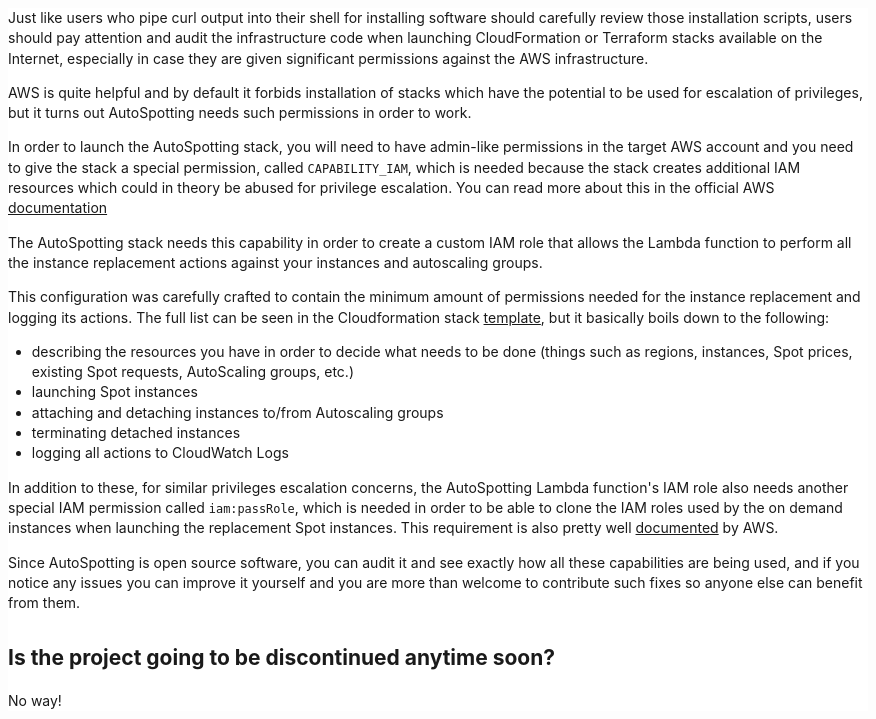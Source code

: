 Just like users who pipe curl output into their shell for installing software
should carefully review those installation scripts, users should pay attention
and audit the infrastructure code when launching CloudFormation or Terraform
stacks available on the Internet, especially in case they are given significant
permissions against the AWS infrastructure.

AWS is quite helpful and by default it forbids installation of stacks which have
the potential to be used for escalation of privileges, but it turns out
AutoSpotting needs such permissions in order to work.

In order to launch the AutoSpotting stack, you will need to have admin-like
permissions in the target AWS account and you need to give the stack a special
permission, called `CAPABILITY_IAM`, which is needed because the stack creates
additional IAM resources which could in theory be abused for privilege
escalation. You can read more about this in the official AWS
[documentation](http://docs.aws.amazon.com/AWSCloudFormation/latest/UserGuide/using-iam-template.html#using-iam-capabilities)

The AutoSpotting stack needs this capability in order to create a custom IAM
role that allows the Lambda function to perform all the instance replacement
actions against your instances and autoscaling groups.

This configuration was carefully crafted to contain the minimum amount of
permissions needed for the instance replacement and logging its actions. The
full list can be seen in the Cloudformation stack
[template](https://github.com/cristim/autoSpotting/blob/master/cloudformation/stacks/AutoSpotting/template.yaml#L199),
but it basically boils down to the following:

- describing the resources you have in order to decide what needs to be done
  (things such as regions, instances, Spot prices, existing Spot requests,
  AutoScaling groups, etc.)
- launching Spot instances
- attaching and detaching instances to/from Autoscaling groups
- terminating detached instances
- logging all actions to CloudWatch Logs

In addition to these, for similar privileges escalation concerns, the
AutoSpotting Lambda function's IAM role also needs another special IAM
permission called `iam:passRole`, which is needed in order to be able to clone
the IAM roles used by the on demand instances when launching the replacement
Spot instances. This requirement is also pretty well
[documented](https://aws.amazon.com/blogs/security/granting-permission-to-launch-ec2-instances-with-iam-roles-passrole-permission/)
by AWS.

Since AutoSpotting is open source software, you can audit it and see exactly how
all these capabilities are being used, and if you notice any issues you can
improve it yourself and you are more than welcome to contribute such fixes so
anyone else can benefit from them.

## Is the project going to be discontinued anytime soon?

No way!
